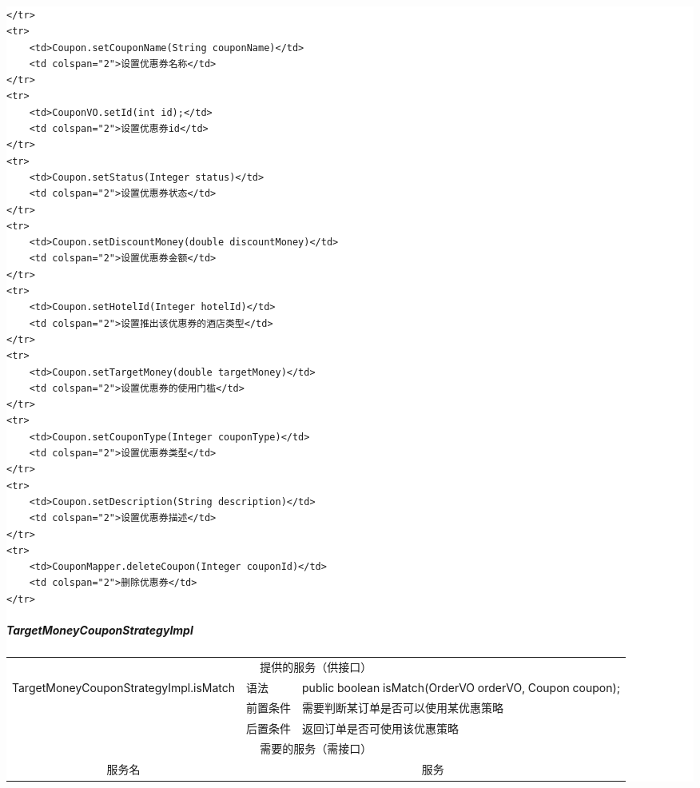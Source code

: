     </tr>
    <tr>
        <td>Coupon.setCouponName(String couponName)</td>
        <td colspan="2">设置优惠券名称</td>
    </tr>
    <tr>
        <td>CouponVO.setId(int id);</td>
        <td colspan="2">设置优惠券id</td>
    </tr>
    <tr>
        <td>Coupon.setStatus(Integer status)</td>
        <td colspan="2">设置优惠券状态</td>
    </tr>
    <tr>
        <td>Coupon.setDiscountMoney(double discountMoney)</td>
        <td colspan="2">设置优惠券金额</td>
    </tr>
    <tr>
        <td>Coupon.setHotelId(Integer hotelId)</td>
        <td colspan="2">设置推出该优惠券的酒店类型</td>
    </tr>
    <tr>
        <td>Coupon.setTargetMoney(double targetMoney)</td>
        <td colspan="2">设置优惠券的使用门槛</td>
    </tr>
    <tr>
        <td>Coupon.setCouponType(Integer couponType)</td>
        <td colspan="2">设置优惠券类型</td>
    </tr>
    <tr>
        <td>Coupon.setDescription(String description)</td>
        <td colspan="2">设置优惠券描述</td>
    </tr>
    <tr>
        <td>CouponMapper.deleteCoupon(Integer couponId)</td>
        <td colspan="2">删除优惠券</td>
    </tr>
</table>

##### TargetMoneyCouponStrategyImpl

<table>
    <tr>
        <td colspan="3"><center>提供的服务（供接口）</center></td>
    </tr>
    <tr>
        <td rowspan="3"><center>TargetMoneyCouponStrategyImpl.isMatch</center></td>
        <td>语法</td>
        <td>public boolean isMatch(OrderVO orderVO, Coupon coupon);</td>
    </tr>
    <tr>
        <td>前置条件</td>
        <td>需要判断某订单是否可以使用某优惠策略</td>
    </tr>
    <tr>
        <td>后置条件</td>
        <td>返回订单是否可使用该优惠策略</td>
    </tr>
    <tr>
        <td colspan="3"><center>需要的服务（需接口）</center></td>
    </tr>
    <tr>
        <td><center>服务名</center></td>
        <td colspan="2"><center>服务</center></td>